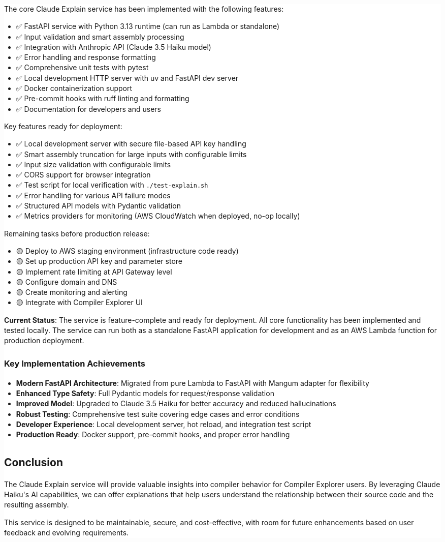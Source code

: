 The core Claude Explain service has been implemented with the following features:

- ✅ FastAPI service with Python 3.13 runtime (can run as Lambda or standalone)
- ✅ Input validation and smart assembly processing
- ✅ Integration with Anthropic API (Claude 3.5 Haiku model)
- ✅ Error handling and response formatting
- ✅ Comprehensive unit tests with pytest
- ✅ Local development HTTP server with uv and FastAPI dev server
- ✅ Docker containerization support
- ✅ Pre-commit hooks with ruff linting and formatting
- ✅ Documentation for developers and users

Key features ready for deployment:

- ✅ Local development server with secure file-based API key handling
- ✅ Smart assembly truncation for large inputs with configurable limits
- ✅ Input size validation with configurable limits
- ✅ CORS support for browser integration
- ✅ Test script for local verification with `./test-explain.sh`
- ✅ Error handling for various API failure modes
- ✅ Structured API models with Pydantic validation
- ✅ Metrics providers for monitoring (AWS CloudWatch when deployed, no-op locally)

Remaining tasks before production release:

- 🟡 Deploy to AWS staging environment (infrastructure code ready)
- 🟡 Set up production API key and parameter store
- 🟡 Implement rate limiting at API Gateway level
- 🟡 Configure domain and DNS
- 🟡 Create monitoring and alerting
- 🟡 Integrate with Compiler Explorer UI

**Current Status**: The service is feature-complete and ready for deployment. All core functionality has been implemented and tested locally. The service can run both as a standalone FastAPI application for development and as an AWS Lambda function for production deployment.

### Key Implementation Achievements

- **Modern FastAPI Architecture**: Migrated from pure Lambda to FastAPI with Mangum adapter for flexibility
- **Enhanced Type Safety**: Full Pydantic models for request/response validation
- **Improved Model**: Upgraded to Claude 3.5 Haiku for better accuracy and reduced hallucinations
- **Robust Testing**: Comprehensive test suite covering edge cases and error conditions
- **Developer Experience**: Local development server, hot reload, and integration test script
- **Production Ready**: Docker support, pre-commit hooks, and proper error handling

## Conclusion

The Claude Explain service will provide valuable insights into compiler behavior for Compiler Explorer users. By leveraging Claude Haiku's AI capabilities, we can offer explanations that help users understand the relationship between their source code and the resulting assembly.

This service is designed to be maintainable, secure, and cost-effective, with room for future enhancements based on user feedback and evolving requirements.
